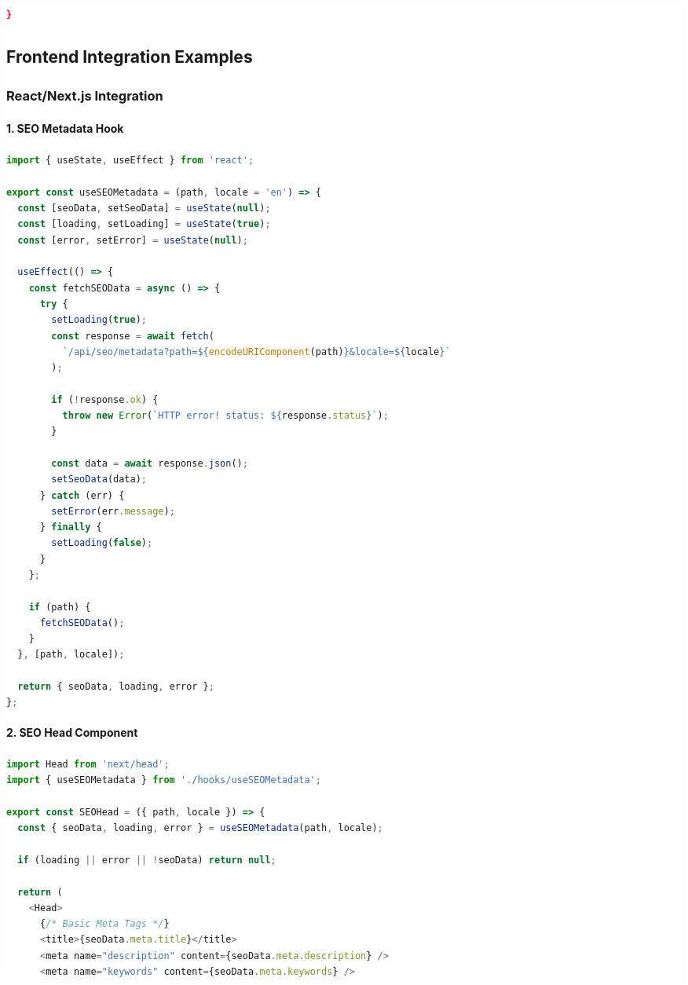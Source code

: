 ```json
}
```

## Frontend Integration Examples

### React/Next.js Integration

#### 1. SEO Metadata Hook

```javascript
import { useState, useEffect } from 'react';

export const useSEOMetadata = (path, locale = 'en') => {
  const [seoData, setSeoData] = useState(null);
  const [loading, setLoading] = useState(true);
  const [error, setError] = useState(null);

  useEffect(() => {
    const fetchSEOData = async () => {
      try {
        setLoading(true);
        const response = await fetch(
          `/api/seo/metadata?path=${encodeURIComponent(path)}&locale=${locale}`
        );
        
        if (!response.ok) {
          throw new Error(`HTTP error! status: ${response.status}`);
        }
        
        const data = await response.json();
        setSeoData(data);
      } catch (err) {
        setError(err.message);
      } finally {
        setLoading(false);
      }
    };

    if (path) {
      fetchSEOData();
    }
  }, [path, locale]);

  return { seoData, loading, error };
};
```

#### 2. SEO Head Component

```javascript
import Head from 'next/head';
import { useSEOMetadata } from './hooks/useSEOMetadata';

export const SEOHead = ({ path, locale }) => {
  const { seoData, loading, error } = useSEOMetadata(path, locale);

  if (loading || error || !seoData) return null;

  return (
    <Head>
      {/* Basic Meta Tags */}
      <title>{seoData.meta.title}</title>
      <meta name="description" content={seoData.meta.description} />
      <meta name="keywords" content={seoData.meta.keywords} />
```